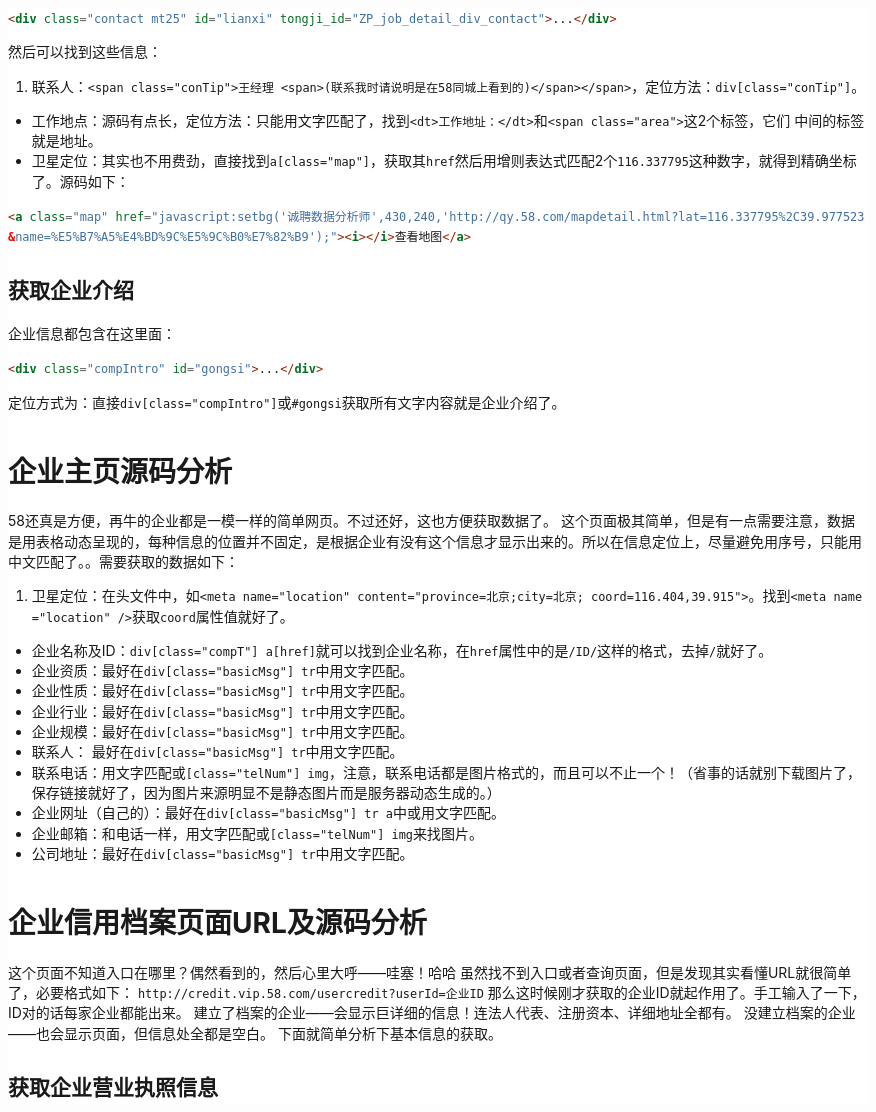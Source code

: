 ``` html
<div class="contact mt25" id="lianxi" tongji_id="ZP_job_detail_div_contact">...</div>
```

然后可以找到这些信息：
1. 联系人：`<span class="conTip">王经理 <span>(联系我时请说明是在58同城上看到的)</span></span>`，定位方法：`div[class="conTip"]`。
- 工作地点：源码有点长，定位方法：只能用文字匹配了，找到`<dt>工作地址：</dt>`和`<span class="area">`这2个标签，它们
  中间的标签就是地址。
- 卫星定位：其实也不用费劲，直接找到`a[class="map"]`，获取其`href`然后用增则表达式匹配2个`116.337795`这种数字，就得到精确坐标了。源码如下：

``` html
<a class="map" href="javascript:setbg('诚聘数据分析师',430,240,'http://qy.58.com/mapdetail.html?lat=116.337795%2C39.977523&name=%E5%B7%A5%E4%BD%9C%E5%9C%B0%E7%82%B9');"><i></i>查看地图</a>
```
## 获取企业介绍

企业信息都包含在这里面：

``` html
<div class="compIntro" id="gongsi">...</div>
```

定位方式为：直接`div[class="compIntro"]`或`#gongsi`获取所有文字内容就是企业介绍了。
# 企业主页源码分析

58还真是方便，再牛的企业都是一模一样的简单网页。不过还好，这也方便获取数据了。
这个页面极其简单，但是有一点需要注意，数据是用表格动态呈现的，每种信息的位置并不固定，是根据企业有没有这个信息才显示出来的。所以在信息定位上，尽量避免用序号，只能用中文匹配了。。需要获取的数据如下：
1. 卫星定位：在头文件中，如`<meta name="location" content="province=北京;city=北京; coord=116.404,39.915">`。找到`<meta name="location" />`获取`coord`属性值就好了。
- 企业名称及ID：`div[class="compT"] a[href]`就可以找到企业名称，在`href`属性中的是`/ID/`这样的格式，去掉`/`就好了。
- 企业资质：最好在`div[class="basicMsg"] tr`中用文字匹配。
- 企业性质：最好在`div[class="basicMsg"] tr`中用文字匹配。
- 企业行业：最好在`div[class="basicMsg"] tr`中用文字匹配。
- 企业规模：最好在`div[class="basicMsg"] tr`中用文字匹配。
- 联系人：  最好在`div[class="basicMsg"] tr`中用文字匹配。
- 联系电话：用文字匹配或`[class="telNum"] img`，注意，联系电话都是图片格式的，而且可以不止一个！（省事的话就别下载图片了，保存链接就好了，因为图片来源明显不是静态图片而是服务器动态生成的。）
- 企业网址（自己的）：最好在`div[class="basicMsg"] tr a`中或用文字匹配。
- 企业邮箱：和电话一样，用文字匹配或`[class="telNum"] img`来找图片。
- 公司地址：最好在`div[class="basicMsg"] tr`中用文字匹配。
# 企业信用档案页面URL及源码分析

这个页面不知道入口在哪里？偶然看到的，然后心里大呼——哇塞！哈哈
虽然找不到入口或者查询页面，但是发现其实看懂URL就很简单了，必要格式如下：
`http://credit.vip.58.com/usercredit?userId=企业ID`
那么这时候刚才获取的企业ID就起作用了。手工输入了一下，ID对的话每家企业都能出来。
建立了档案的企业——会显示巨详细的信息！连法人代表、注册资本、详细地址全都有。
没建立档案的企业——也会显示页面，但信息处全都是空白。
下面就简单分析下基本信息的获取。
## 获取企业营业执照信息

